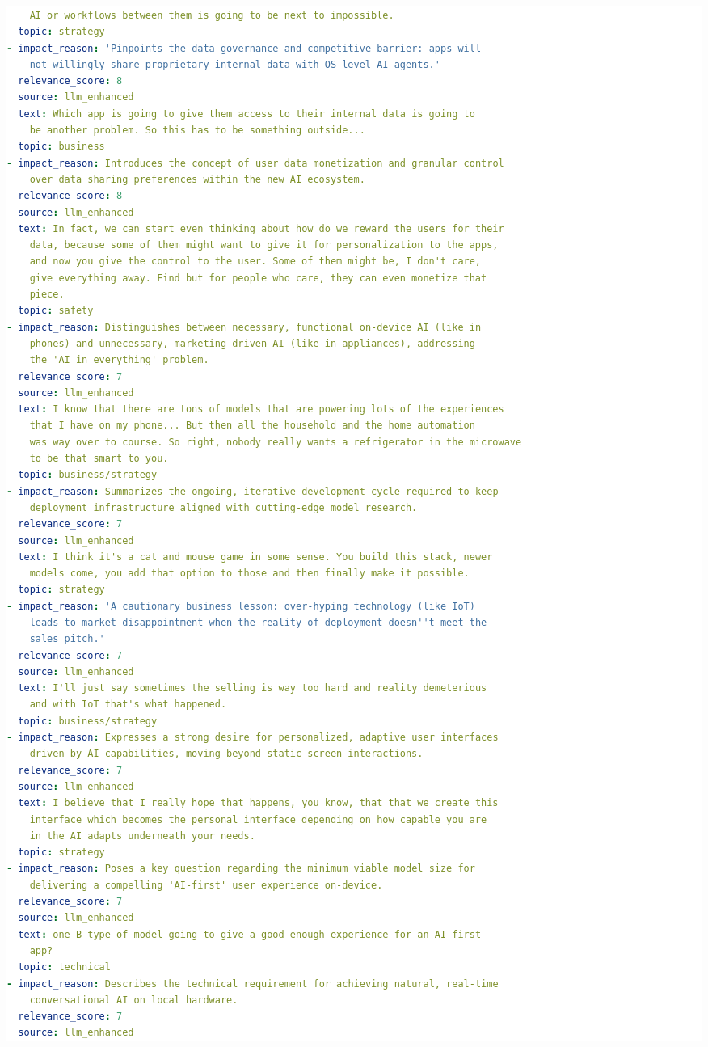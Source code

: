 ```yaml
    AI or workflows between them is going to be next to impossible.
  topic: strategy
- impact_reason: 'Pinpoints the data governance and competitive barrier: apps will
    not willingly share proprietary internal data with OS-level AI agents.'
  relevance_score: 8
  source: llm_enhanced
  text: Which app is going to give them access to their internal data is going to
    be another problem. So this has to be something outside...
  topic: business
- impact_reason: Introduces the concept of user data monetization and granular control
    over data sharing preferences within the new AI ecosystem.
  relevance_score: 8
  source: llm_enhanced
  text: In fact, we can start even thinking about how do we reward the users for their
    data, because some of them might want to give it for personalization to the apps,
    and now you give the control to the user. Some of them might be, I don't care,
    give everything away. Find but for people who care, they can even monetize that
    piece.
  topic: safety
- impact_reason: Distinguishes between necessary, functional on-device AI (like in
    phones) and unnecessary, marketing-driven AI (like in appliances), addressing
    the 'AI in everything' problem.
  relevance_score: 7
  source: llm_enhanced
  text: I know that there are tons of models that are powering lots of the experiences
    that I have on my phone... But then all the household and the home automation
    was way over to course. So right, nobody really wants a refrigerator in the microwave
    to be that smart to you.
  topic: business/strategy
- impact_reason: Summarizes the ongoing, iterative development cycle required to keep
    deployment infrastructure aligned with cutting-edge model research.
  relevance_score: 7
  source: llm_enhanced
  text: I think it's a cat and mouse game in some sense. You build this stack, newer
    models come, you add that option to those and then finally make it possible.
  topic: strategy
- impact_reason: 'A cautionary business lesson: over-hyping technology (like IoT)
    leads to market disappointment when the reality of deployment doesn''t meet the
    sales pitch.'
  relevance_score: 7
  source: llm_enhanced
  text: I'll just say sometimes the selling is way too hard and reality demeterious
    and with IoT that's what happened.
  topic: business/strategy
- impact_reason: Expresses a strong desire for personalized, adaptive user interfaces
    driven by AI capabilities, moving beyond static screen interactions.
  relevance_score: 7
  source: llm_enhanced
  text: I believe that I really hope that happens, you know, that that we create this
    interface which becomes the personal interface depending on how capable you are
    in the AI adapts underneath your needs.
  topic: strategy
- impact_reason: Poses a key question regarding the minimum viable model size for
    delivering a compelling 'AI-first' user experience on-device.
  relevance_score: 7
  source: llm_enhanced
  text: one B type of model going to give a good enough experience for an AI-first
    app?
  topic: technical
- impact_reason: Describes the technical requirement for achieving natural, real-time
    conversational AI on local hardware.
  relevance_score: 7
  source: llm_enhanced
```